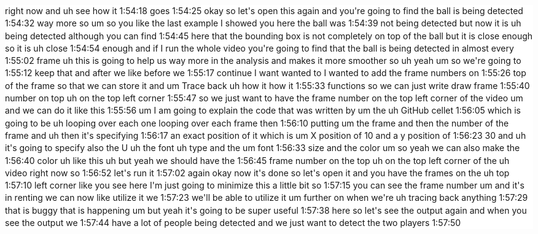 right now and uh see how it
1:54:18
goes
1:54:25
okay so let's open this again and you're going to find the ball is being detected
1:54:32
way more so um so you like the last example I showed you here the ball was
1:54:39
not being detected but now it is uh being detected although you can find
1:54:45
here that the bounding box is not completely on top of the ball but it is close enough so it is uh close
1:54:54
enough and if I run the whole video you're going to find that the ball is being detected in almost every
1:55:02
frame uh this is going to help us way more in the analysis and makes it more smoother so uh yeah um so we're going to
1:55:12
keep that and after we like before we
1:55:17
continue I want wanted to I wanted to add the frame numbers on
1:55:26
top of the frame so that we can store it and um Trace back uh how it how it
1:55:33
functions so we can just write draw frame
1:55:40
number on top uh on the top left corner
1:55:47
so we just want to have the frame number on the top left corner of the video um and we can do it like this
1:55:56
um I am going to explain the code that was written by um the uh GitHub cellet
1:56:05
which is going to be uh looping over each one looping over each frame then
1:56:10
putting um the frame and then the number of the frame and uh then it's specifying
1:56:17
an exact position of it which is um X position of 10 and a y position of
1:56:23
30 and uh it's going to specify also the U uh the font uh type and the um font
1:56:33
size and the color um so yeah we can also make the
1:56:40
color uh like this uh but yeah we should have the
1:56:45
frame number on the top uh on the top left corner of the uh video right now so
1:56:52
let's run it
1:57:02
again okay now it's done so let's open it and you have the frames on the uh top
1:57:10
left corner like you see here I'm just going to minimize this a little bit so
1:57:15
you can see the frame number um and it's in renting we can now like utilize it we
1:57:23
we'll be able to utilize it um further on when we're uh tracing back anything
1:57:29
that is buggy that is happening um but yeah it's going to be super useful
1:57:38
here so let's see the output again and when you see the output we
1:57:44
have a lot of people being detected and we just want to detect the two players
1:57:50